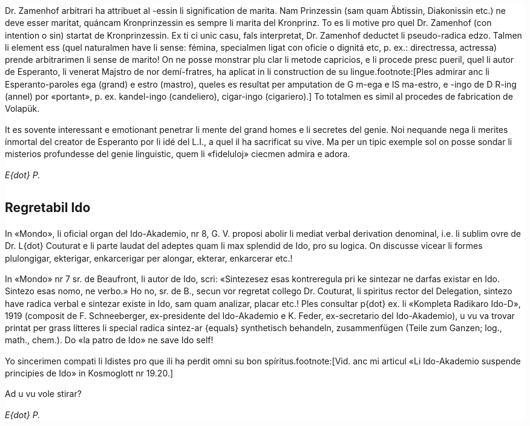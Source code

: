 Dr. Zamenhof arbitrari ha attribuet al -essin li signification de
marita. Nam Prinzessin (sam quam Äbtissin, Diakonissin etc.) ne deve
esser maritat, quáncam Kronprinzessin es sempre li marita del Kronprinz.
To es li motive pro quel Dr. Zamenhof (con intention o sin) startat de
Kronprinzessin. Ex ti ci unic casu, fals interpretat, Dr. Zamenhof deductet li
pseudo-radica edzo. Talmen li element ess (quel naturalmen have li
sense: fémina, specialmen ligat con oficie o dignitá etc, p. ex.:
directressa, actressa) prende arbitrarimen li sense de marito! On ne
posse monstrar plu clar li metode capricios, e li procede presc pueril,
quel li autor de Esperanto, li venerat Majstro de nor demí-fratres, ha
aplicat in li construction de su lingue.footnote:[Ples admirar anc li
Esperanto-paroles ega (grand) e estro (mastro), queles es resultat per
amputation de G m-ega e IS ma-estro, e -ingo de D R-ing (annel) por
«portant», p. ex. kandel-ingo (candeliero), cigar-ingo (cigariero).]
To totalmen es simil al
procedes de fabrication de Volapük.

It es sovente interessant e emotionant penetrar li mente del grand homes
e li secretes del genie. Noi nequande nega li merites ínmortal del
creator de Esperanto por li idé del L.I., a quel il ha sacrificat su vive.
Ma per un tipic exemple sol on posse sondar li misterios profundesse del
genie linguistic, quem li «fideluloj» ciecmen admira e adora.

_E{dot} P._


## Regretabil Ido

In «Mondo», li oficial organ del Ido-Akademio, nr 8, G. V. proposi
abolir li mediat verbal derivation denominal, i.e. li sublim ovre de Dr.
L{dot} Couturat e li parte laudat del adeptes quam li max splendid de Ido,
pro su logica. On discusse vicear li formes plulongigar, ekterigar,
enkarcerigar per alongar, ekterar, enkarcerar etc.!

In «Mondo» nr 7 sr. de Beaufront, li autor de Ido, scri: «Sintezesez
esas kontreregula pri ke sintezar ne darfas existar en Ido. Sintezo esas
nomo, ne verbo.» Ho no, sr. de B., secun vor regretat collego Dr.
Couturat, li spiritus rector del Delegation, sintezo have radica verbal
e sintezar existe in Ido, sam quam analizar, placar etc.! Ples consultar
p{dot} ex. li «Kompleta Radikaro Ido-D», 1919 (composit de F. Schneeberger,
ex-presidente del Ido-Akademio e K. Feder, ex-secretario del
Ido-Akademio), u vu va trovar printat per grass lítteres li special
radica sintez-ar {equals} synthetisch behandeln, zusammenfügen (Teile zum
Ganzen; log., math., chem.). Do «la patro de Ido» ne save Ido self!

Yo sincerimen compati li Idistes pro que ili ha perdit omni su bon
spíritus.footnote:[Vid. anc mi articul «Li Ido-Akademio suspende
principies de Ido» in Kosmoglott nr 19.20.]

Ad u vu vole stirar?

_E{dot} P._


